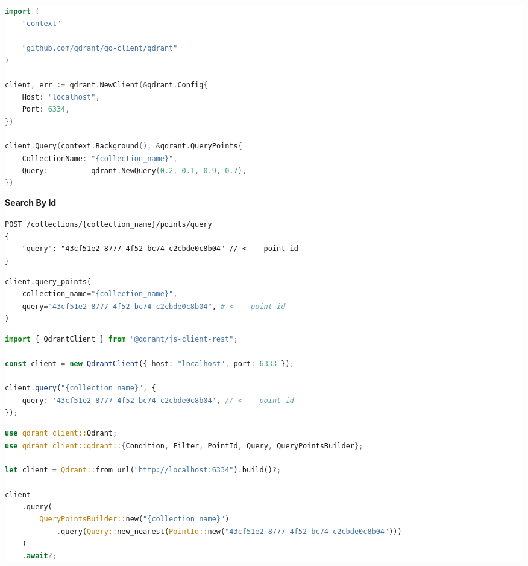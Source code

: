 ```go
import (
	"context"

	"github.com/qdrant/go-client/qdrant"
)

client, err := qdrant.NewClient(&qdrant.Config{
	Host: "localhost",
	Port: 6334,
})

client.Query(context.Background(), &qdrant.QueryPoints{
	CollectionName: "{collection_name}",
	Query:          qdrant.NewQuery(0.2, 0.1, 0.9, 0.7),
})
```

**Search By Id**

```http
POST /collections/{collection_name}/points/query
{
    "query": "43cf51e2-8777-4f52-bc74-c2cbde0c8b04" // <--- point id
}
```

```python
client.query_points(
    collection_name="{collection_name}",
    query="43cf51e2-8777-4f52-bc74-c2cbde0c8b04", # <--- point id
)
```

```typescript
import { QdrantClient } from "@qdrant/js-client-rest";

const client = new QdrantClient({ host: "localhost", port: 6333 });

client.query("{collection_name}", {
    query: '43cf51e2-8777-4f52-bc74-c2cbde0c8b04', // <--- point id
});
```

```rust
use qdrant_client::Qdrant;
use qdrant_client::qdrant::{Condition, Filter, PointId, Query, QueryPointsBuilder};

let client = Qdrant::from_url("http://localhost:6334").build()?;

client
    .query(
        QueryPointsBuilder::new("{collection_name}")
            .query(Query::new_nearest(PointId::new("43cf51e2-8777-4f52-bc74-c2cbde0c8b04")))
    )
    .await?;
```
